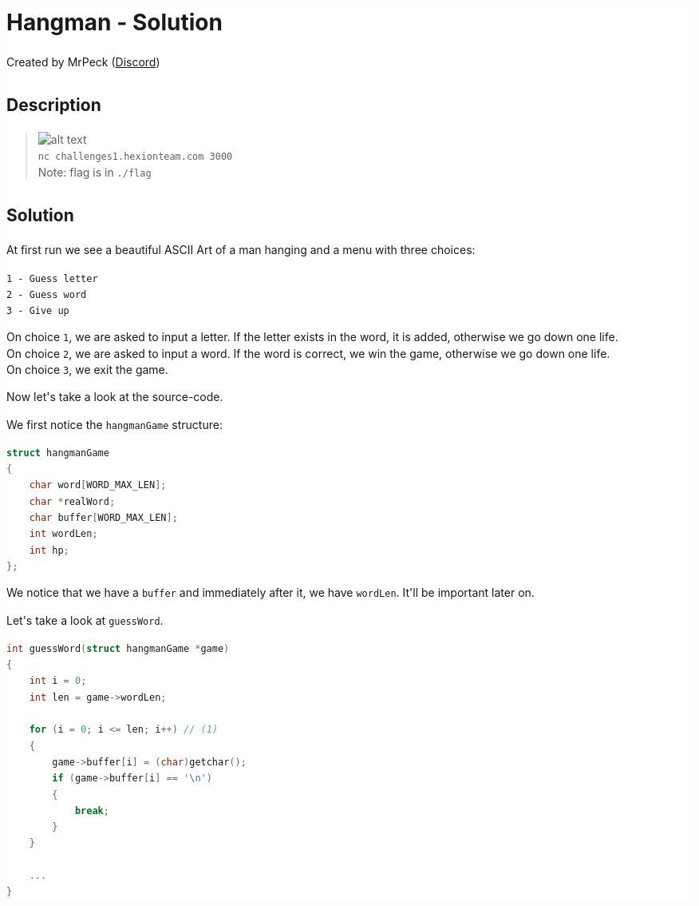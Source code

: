 # Hangman - Solution

Created by MrPeck ([Discord](https://discordapp.com/users/271721414606848010))

## Description
>![alt text](assets/first-time.png "fontforge")\
`nc challenges1.hexionteam.com 3000`\
Note: flag is in `./flag`

## Solution

At first run we see a beautiful ASCII Art of a man hanging and a menu with three choices:
```
1 - Guess letter
2 - Guess word
3 - Give up
```

On choice `1`, we are asked to input a letter. If the letter exists in the word, it is added, otherwise we go down one life.</br>
On choice `2`, we are asked to input a word. If the word is correct, we win the game, otherwise we go down one life.</br>
On choice `3`, we exit the game.</br>

Now let's take a look at the source-code.

We first notice the `hangmanGame` structure:

```c
struct hangmanGame
{
    char word[WORD_MAX_LEN];
    char *realWord;
    char buffer[WORD_MAX_LEN];
    int wordLen;
    int hp;
};
```

We notice that we have a `buffer` and immediately after it, we have `wordLen`. It'll be important later on.

Let's take a look at `guessWord`.

```c
int guessWord(struct hangmanGame *game)
{
    int i = 0;
    int len = game->wordLen;

    for (i = 0; i <= len; i++) // (1)
    {
        game->buffer[i] = (char)getchar();
        if (game->buffer[i] == '\n')
        {
            break;
        }
    }
    
    ...
}
```